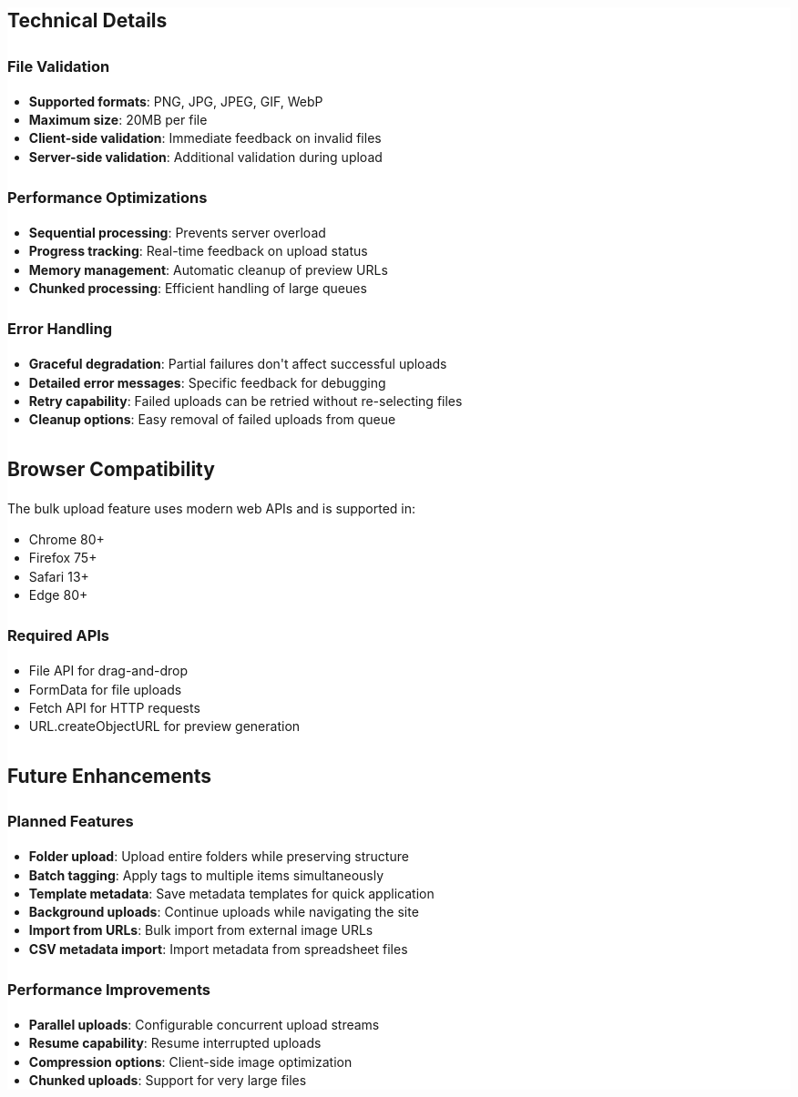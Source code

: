 ## Technical Details

### File Validation
- **Supported formats**: PNG, JPG, JPEG, GIF, WebP
- **Maximum size**: 20MB per file
- **Client-side validation**: Immediate feedback on invalid files
- **Server-side validation**: Additional validation during upload

### Performance Optimizations
- **Sequential processing**: Prevents server overload
- **Progress tracking**: Real-time feedback on upload status
- **Memory management**: Automatic cleanup of preview URLs
- **Chunked processing**: Efficient handling of large queues

### Error Handling
- **Graceful degradation**: Partial failures don't affect successful uploads
- **Detailed error messages**: Specific feedback for debugging
- **Retry capability**: Failed uploads can be retried without re-selecting files
- **Cleanup options**: Easy removal of failed uploads from queue

## Browser Compatibility

The bulk upload feature uses modern web APIs and is supported in:
- Chrome 80+
- Firefox 75+
- Safari 13+
- Edge 80+

### Required APIs
- File API for drag-and-drop
- FormData for file uploads
- Fetch API for HTTP requests
- URL.createObjectURL for preview generation

## Future Enhancements

### Planned Features
- **Folder upload**: Upload entire folders while preserving structure
- **Batch tagging**: Apply tags to multiple items simultaneously
- **Template metadata**: Save metadata templates for quick application
- **Background uploads**: Continue uploads while navigating the site
- **Import from URLs**: Bulk import from external image URLs
- **CSV metadata import**: Import metadata from spreadsheet files

### Performance Improvements
- **Parallel uploads**: Configurable concurrent upload streams
- **Resume capability**: Resume interrupted uploads
- **Compression options**: Client-side image optimization
- **Chunked uploads**: Support for very large files
